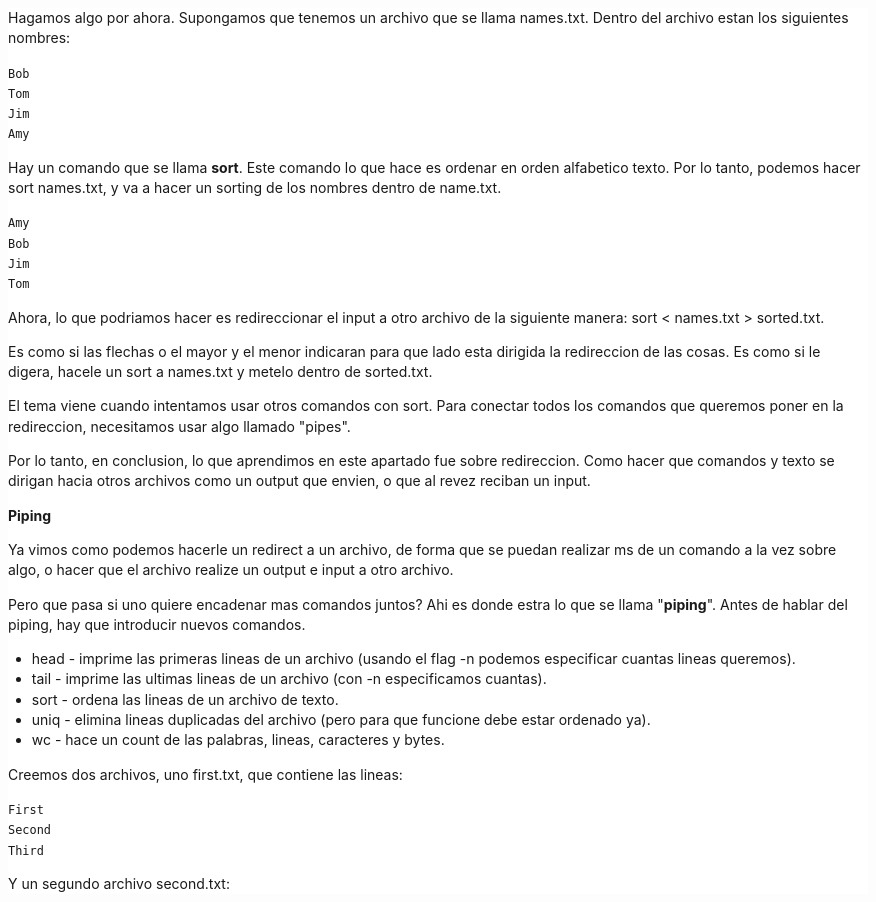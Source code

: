 Hagamos algo por ahora. Supongamos que tenemos un archivo que se llama names.txt. Dentro del archivo estan los siguientes nombres: 

```
Bob
Tom
Jim
Amy
```

Hay un comando que se llama **sort**. Este comando lo que hace es ordenar en orden alfabetico texto. Por lo tanto, podemos hacer sort names.txt, y va a hacer un sorting de los nombres dentro de name.txt. 

```
Amy
Bob
Jim
Tom
```

Ahora, lo que podriamos hacer es redireccionar el input a otro archivo de la siguiente manera: sort < names.txt > sorted.txt. 

Es como si las flechas o el mayor y el menor indicaran para que lado esta dirigida la redireccion de las cosas. Es como si le digera, hacele un sort a names.txt y metelo dentro de sorted.txt.

El tema viene cuando intentamos usar otros comandos con sort. Para conectar todos los comandos que queremos poner en la redireccion, necesitamos usar algo llamado "pipes". 

Por lo tanto, en conclusion, lo que aprendimos en este apartado fue sobre redireccion. Como hacer que comandos y texto se dirigan hacia otros archivos como un output que envien, o que al revez reciban un input. 

**Piping**

Ya vimos como podemos hacerle un redirect a un archivo, de forma que se puedan realizar ms de un comando a la vez sobre algo, o hacer que el archivo realize un output e input a otro archivo. 

Pero que pasa si uno quiere encadenar mas comandos juntos? Ahi es donde estra lo que se llama "**piping**". Antes de hablar del piping, hay que introducir nuevos comandos.

- head - imprime las primeras lineas de un archivo (usando el flag -n podemos especificar cuantas lineas queremos).
- tail - imprime las ultimas lineas de un archivo (con -n especificamos cuantas).
- sort - ordena las lineas de un archivo de texto.
- uniq - elimina lineas duplicadas del archivo (pero para que funcione debe estar ordenado ya).
- wc - hace un count de las palabras, lineas, caracteres y bytes. 

Creemos dos archivos, uno first.txt, que contiene las lineas:

```
First
Second
Third
```

Y un segundo archivo second.txt:
